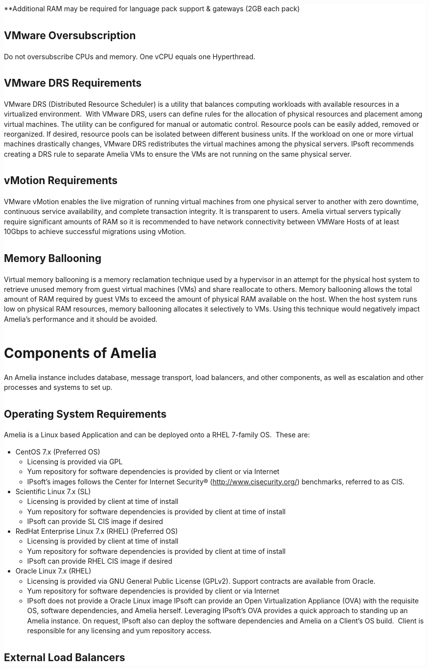 \*\*Additional RAM may be required for language pack support & gateways (2GB each pack)
## VMware Oversubscription
Do not oversubscribe CPUs and memory. One vCPU equals one Hyperthread.
## VMware DRS Requirements
VMware DRS (Distributed Resource Scheduler) is a utility that balances computing workloads with available resources in a virtualized environment.  With VMware DRS, users can define rules for the allocation of physical resources and placement among virtual machines. The utility can be configured for manual or automatic control. Resource pools can be easily added, removed or reorganized. If desired, resource pools can be isolated between different business units. If the workload on one or more virtual machines drastically changes, VMware DRS redistributes the virtual machines among the physical servers.
IPsoft recommends creating a DRS rule to separate Amelia VMs to ensure the VMs are not running on the same physical server.
## vMotion Requirements
VMware vMotion enables the live migration of running virtual machines from one physical server to another with zero downtime, continuous service availability, and complete transaction integrity. It is transparent to users.
Amelia virtual servers typically require significant amounts of RAM so it is recommended to have network connectivity between VMWare Hosts of at least 10Gbps to achieve successful migrations using vMotion.
## Memory Ballooning
Virtual memory ballooning is a memory reclamation technique used by a hypervisor in an attempt for the physical host system to retrieve unused memory from guest virtual machines (VMs) and share reallocate to others. Memory ballooning allows the total amount of RAM required by guest VMs to exceed the amount of physical RAM available on the host. When the host system runs low on physical RAM resources, memory ballooning allocates it selectively to VMs.
Using this technique would negatively impact Amelia’s performance and it should be avoided.
# Components of Amelia
An Amelia instance includes database, message transport, load balancers, and other components, as well as escalation and other processes and systems to set up.
## Operating System Requirements
Amelia is a Linux based Application and can be deployed onto a RHEL 7-family OS.  These are:
-   CentOS 7.x (Preferred OS)
    -   Licensing is provided via GPL
    -   Yum repository for software dependencies is provided by client or via Internet
    -   IPsoft’s images follows the Center for Internet Security® (<http://www.cisecurity.org/>) benchmarks, referred to as CIS.
-   Scientific Linux 7.x (SL)
    -   Licensing is provided by client at time of install
    -   Yum repository for software dependencies is provided by client at time of install
    -   IPsoft can provide SL CIS image if desired
-   RedHat Enterprise Linux 7.x (RHEL) (Preferred OS)  
    -   Licensing is provided by client at time of install
    -   Yum repository for software dependencies is provided by client at time of install
    -   IPsoft can provide RHEL CIS image if desired
-   Oracle Linux 7.x (RHEL)
    -   Licensing is provided via GNU General Public License (GPLv2). Support contracts are available from Oracle.
    -   Yum repository for software dependencies is provided by client or via Internet
    -   IPsoft does not provide a Oracle Linux image
IPsoft can provide an Open Virtualization Appliance (OVA) with the requisite OS, software dependencies, and Amelia herself. Leveraging IPsoft’s OVA provides a quick approach to standing up an Amelia instance. On request, IPsoft also can deploy the software dependencies and Amelia on a Client’s OS build.  Client is responsible for any licensing and yum repository access.
## External Load Balancers